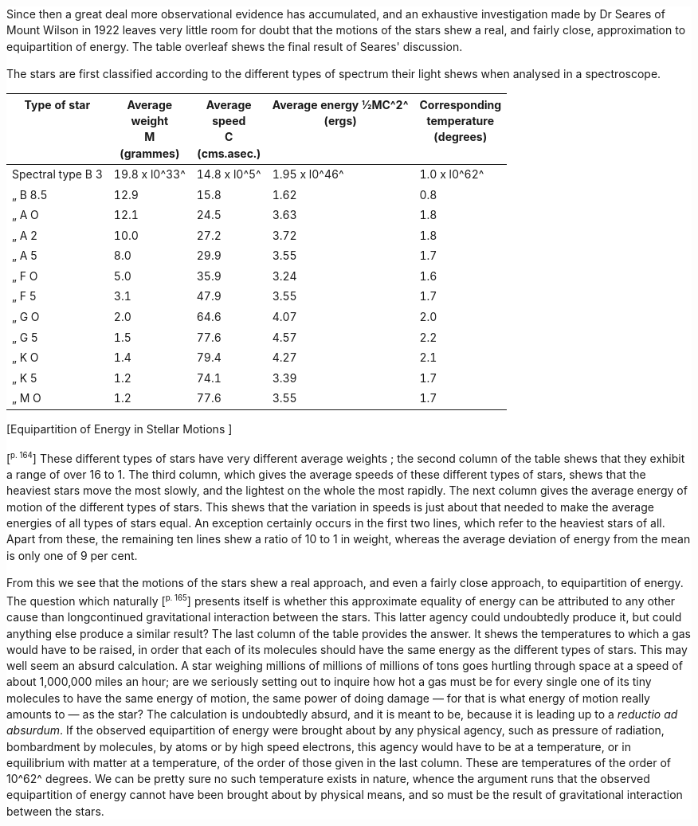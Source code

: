Since then a great deal more observational evidence has accumulated, and an exhaustive investigation made by Dr Seares of Mount Wilson in 1922 leaves very little room for doubt that the motions of the stars shew a real, and fairly close, approximation to equipartition of energy. The table overleaf shews the final result of Seares' discussion. 

The stars are first classified according to the different types of spectrum their light shews when analysed in a spectroscope.

Type of star | Average<br> weight<br> M <br>(grammes) | Average<br> speed<br> C<br>(cms.asec.) | Average energy &half;MC^2^ <br> (ergs) | Corresponding<br> temperature<br> (degrees) 
--- | --- | --- | --- | ---
Spectral type B 3 | 19.8 x l0^33^ | 14.8 x l0^5^ |1.95 x l0^46^ | 1.0 x l0^62^ 
„ B 8.5 | 12.9 | 15.8 | 1.62 | 0.8 
„ A O   | 12.1 | 24.5 | 3.63 | 1.8 
„ A 2   | 10.0 | 27.2 | 3.72 | 1.8 
„ A 5   | 8.0  | 29.9 | 3.55 | 1.7 
„ F O   | 5.0  | 35.9 | 3.24 | 1.6 
„ F 5   | 3.1  | 47.9 | 3.55 | 1.7 
„ G O   | 2.0  | 64.6 | 4.07 | 2.0 
„ G 5   | 1.5  | 77.6 | 4.57 | 2.2 
„ K O   | 1.4  | 79.4 | 4.27 | 2.1 
„ K 5   | 1.2  | 74.1 | 3.39 | 1.7 
„ M O   | 1.2  | 77.6 | 3.55 | 1.7 
[Equipartition of Energy in Stellar Motions ]

<span id="p164">[<sup><small>p. 164</small></sup>]</span> These different types of stars have very different average weights ; the second column of the table shews that they exhibit a range of over 16 to 1. The third column, which gives the average speeds of these different types of stars, shews that the heaviest stars move the most slowly, and the lightest on the whole the most rapidly. The next column gives the average energy of motion of the different types of stars. This shews that the variation in speeds is just about that needed to make the average energies of all types of stars equal. An exception certainly occurs in the first two lines, which refer to the heaviest stars of all. Apart from these, the remaining ten lines shew a ratio of 10 to 1 in weight, whereas the average deviation of energy from the mean is only one of 9 per cent. 

From this we see that the motions of the stars shew a real approach, and even a fairly close approach, to equipartition of energy. The question which naturally <span id="p165">[<sup><small>p. 165</small></sup>]</span> presents itself is whether this approximate equality of energy can be attributed to any other cause than longcontinued gravitational interaction between the stars. This latter agency could undoubtedly produce it, but could anything else produce a similar result? The last column of the table provides the answer. It shews the temperatures to which a gas would have to be raised, in order that each of its molecules should have the same energy as the different types of stars. This may well seem an absurd calculation. A star weighing millions of millions of millions of tons goes hurtling through space at a speed of about 1,000,000 miles an hour; are we seriously setting out to inquire how hot a gas must be for every single one of its tiny molecules to have the same energy of motion, the same power of doing damage — for that is what energy of motion really amounts to — as the star? The calculation is undoubtedly absurd, and it is meant to be, because it is leading up to a _reductio ad absurdum_. If the observed equipartition of energy were brought about by any physical agency, such as pressure of radiation, bombardment by molecules, by atoms or by high speed electrons, this agency would have to be at a temperature, or in equilibrium with matter at a temperature, of the order of those given in the last column. These are temperatures of the order of 10^62^ degrees. We can be pretty sure no such temperature exists in nature, whence the argument runs that the observed equipartition of energy cannot have been brought about by physical means, and so must be the result of gravitational interaction between the stars. 


[^1]: In discussing the earth's age, I have borrowed extensively from Professor Holmes' book, _The Age of the Earth_. 
[^2]: The eccentricity of orbit _e_ is distributed in such a way that all values of _e_^2^ from _e_^2^ = 0 to _e_^2^ = 1 are equally probable. 